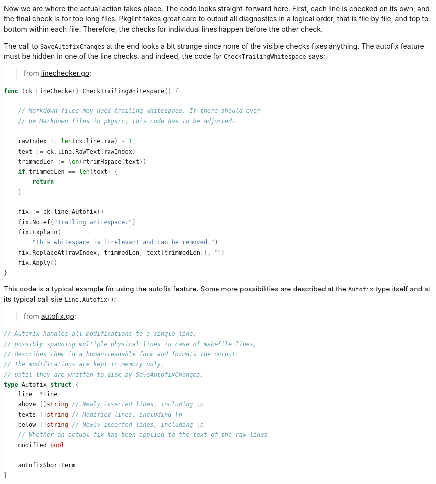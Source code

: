 Now we are where the actual action takes place.
The code looks straight-forward here.
First, each line is checked on its own,
and the final check is for too long files.
Pkglint takes great care to output all diagnostics in a logical order,
that is file by file, and top to bottom within each file.
Therefore, the checks for individual lines happen before the other check.

The call to `SaveAutofixChanges` at the end looks a bit strange
since none of the visible checks fixes anything.
The autofix feature must be hidden in one of the line checks,
and indeed, the code for `CheckTrailingWhitespace` says:

> from [linechecker.go](linechecker.go#L39):

```go
func (ck LineChecker) CheckTrailingWhitespace() {

	// Markdown files may need trailing whitespace. If there should ever
	// be Markdown files in pkgsrc, this code has to be adjusted.

	rawIndex := len(ck.line.raw) - 1
	text := ck.line.RawText(rawIndex)
	trimmedLen := len(rtrimHspace(text))
	if trimmedLen == len(text) {
		return
	}

	fix := ck.line.Autofix()
	fix.Notef("Trailing whitespace.")
	fix.Explain(
		"This whitespace is irrelevant and can be removed.")
	fix.ReplaceAt(rawIndex, trimmedLen, text[trimmedLen:], "")
	fix.Apply()
}
```

This code is a typical example for using the autofix feature.
Some more possibilities are described at the `Autofix` type itself
and at its typical call site `Line.Autofix()`:

> from [autofix.go](autofix.go#L14):

```go
// Autofix handles all modifications to a single line,
// possibly spanning multiple physical lines in case of makefile lines,
// describes them in a human-readable form and formats the output.
// The modifications are kept in memory only,
// until they are written to disk by SaveAutofixChanges.
type Autofix struct {
	line  *Line
	above []string // Newly inserted lines, including \n
	texts []string // Modified lines, including \n
	below []string // Newly inserted lines, including \n
	// Whether an actual fix has been applied to the text of the raw lines
	modified bool

	autofixShortTerm
}
```
